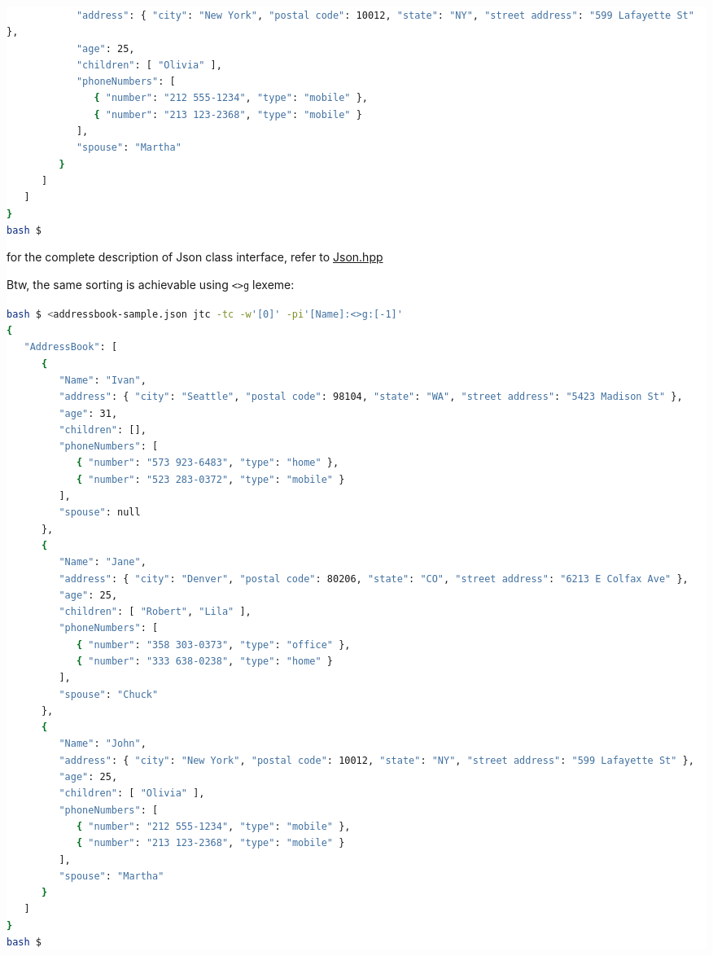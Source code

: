 ```bash
            "address": { "city": "New York", "postal code": 10012, "state": "NY", "street address": "599 Lafayette St" },
            "age": 25,
            "children": [ "Olivia" ],
            "phoneNumbers": [
               { "number": "212 555-1234", "type": "mobile" },
               { "number": "213 123-2368", "type": "mobile" }
            ],
            "spouse": "Martha"
         }
      ]
   ]
}
bash $ 
```
for the complete description of Json class interface, refer to [Json.hpp](https://github.com/ldn-softdev/jtc/blob/master/lib/Json.hpp)

Btw, the same sorting is achievable using `<>g` lexeme:
```bash
bash $ <addressbook-sample.json jtc -tc -w'[0]' -pi'[Name]:<>g:[-1]'
{
   "AddressBook": [
      {
         "Name": "Ivan",
         "address": { "city": "Seattle", "postal code": 98104, "state": "WA", "street address": "5423 Madison St" },
         "age": 31,
         "children": [],
         "phoneNumbers": [
            { "number": "573 923-6483", "type": "home" },
            { "number": "523 283-0372", "type": "mobile" }
         ],
         "spouse": null
      },
      {
         "Name": "Jane",
         "address": { "city": "Denver", "postal code": 80206, "state": "CO", "street address": "6213 E Colfax Ave" },
         "age": 25,
         "children": [ "Robert", "Lila" ],
         "phoneNumbers": [
            { "number": "358 303-0373", "type": "office" },
            { "number": "333 638-0238", "type": "home" }
         ],
         "spouse": "Chuck"
      },
      {
         "Name": "John",
         "address": { "city": "New York", "postal code": 10012, "state": "NY", "street address": "599 Lafayette St" },
         "age": 25,
         "children": [ "Olivia" ],
         "phoneNumbers": [
            { "number": "212 555-1234", "type": "mobile" },
            { "number": "213 123-2368", "type": "mobile" }
         ],
         "spouse": "Martha"
      }
   ]
}
bash $
```
